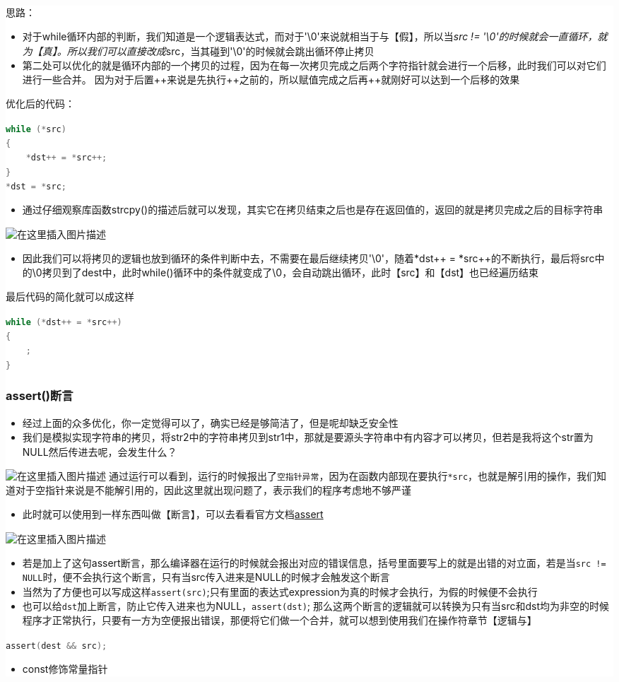 思路：
- 对于while循环内部的判断，我们知道是一个逻辑表达式，而对于'\0'来说就相当于与【假】，所以当*src != '\0'的时候就会一直循环，就为【真】。所以我们可以直接改成*src，当其碰到'\0'的时候就会跳出循环停止拷贝
- 第二处可以优化的就是循环内部的一个拷贝的过程，因为在每一次拷贝完成之后两个字符指针就会进行一个后移，此时我们可以对它们进行一些合并。
因为对于后置++来说是先执行++之前的，所以赋值完成之后再++就刚好可以达到一个后移的效果

优化后的代码：

```c
while (*src)
{
	*dst++ = *src++;
}
*dst = *src;
```
- 通过仔细观察库函数strcpy()的描述后就可以发现，其实它在拷贝结束之后也是存在返回值的，返回的就是拷贝完成之后的目标字符串

![在这里插入图片描述](https://img-blog.csdnimg.cn/c5d298dc0881422ba7b8cc957bbda533.png)



- 因此我们可以将拷贝的逻辑也放到循环的条件判断中去，不需要在最后继续拷贝'\0'，随着*dst++ = *src++的不断执行，最后将src中的\0拷贝到了dest中，此时while()循环中的条件就变成了\0，会自动跳出循环，此时【src】和【dst】也已经遍历结束
	

最后代码的简化就可以成这样
	

```c
while (*dst++ = *src++)
{
	;
}
```
### assert()断言
- 经过上面的众多优化，你一定觉得可以了，确实已经是够简洁了，但是呢却缺乏安全性
- 我们是模拟实现字符串的拷贝，将str2中的字符串拷贝到str1中，那就是要源头字符串中有内容才可以拷贝，但若是我将这个str置为NULL然后传进去呢，会发生什么？


![在这里插入图片描述](https://img-blog.csdnimg.cn/fd3085148cc7413ca603940017f58273.png)
通过运行可以看到，运行的时候报出了`空指针异常`，因为在函数内部现在要执行`*src`，也就是解引用的操作，我们知道对于空指针来说是不能解引用的，因此这里就出现问题了，表示我们的程序考虑地不够严谨

- 此时就可以使用到一样东西叫做【断言】，可以去看看官方文档[assert](https://legacy.cplusplus.com/reference/cassert/assert/?kw=assert)

![在这里插入图片描述](https://img-blog.csdnimg.cn/861a4bf1cb45451792f4c1f7c1a5da5a.png)
- 若是加上了这句assert断言，那么编译器在运行的时候就会报出对应的错误信息，括号里面要写上的就是出错的对立面，若是当`src != NULL`时，便不会执行这个断言，只有当src传入进来是NULL的时候才会触发这个断言
- 当然为了方便也可以写成这样`assert(src)`;只有里面的表达式expression为真的时候才会执行，为假的时候便不会执行
- 也可以给`dst`加上断言，防止它传入进来也为NULL，`assert(dst)`;
那么这两个断言的逻辑就可以转换为只有当src和dst均为非空的时候程序才正常执行，只要有一方为空便报出错误，那便将它们做一个合并，就可以想到使用我们在操作符章节【逻辑与】

```c
assert(dest && src);
```
- const修饰常量指针
